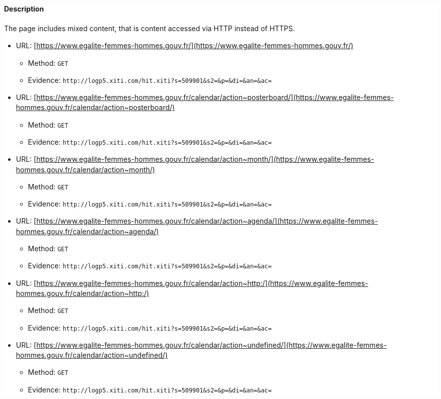 #### Description
<p>The page includes mixed content, that is content accessed via HTTP instead of HTTPS.</p>
  
  
  
* URL: [https://www.egalite-femmes-hommes.gouv.fr/](https://www.egalite-femmes-hommes.gouv.fr/)
  
  
  * Method: `GET`
  
  
  * Evidence: `http://logp5.xiti.com/hit.xiti?s=509901&s2=&p=&di=&an=&ac=`
  
  
  
  
* URL: [https://www.egalite-femmes-hommes.gouv.fr/calendar/action~posterboard/](https://www.egalite-femmes-hommes.gouv.fr/calendar/action~posterboard/)
  
  
  * Method: `GET`
  
  
  * Evidence: `http://logp5.xiti.com/hit.xiti?s=509901&s2=&p=&di=&an=&ac=`
  
  
  
  
* URL: [https://www.egalite-femmes-hommes.gouv.fr/calendar/action~month/](https://www.egalite-femmes-hommes.gouv.fr/calendar/action~month/)
  
  
  * Method: `GET`
  
  
  * Evidence: `http://logp5.xiti.com/hit.xiti?s=509901&s2=&p=&di=&an=&ac=`
  
  
  
  
* URL: [https://www.egalite-femmes-hommes.gouv.fr/calendar/action~agenda/](https://www.egalite-femmes-hommes.gouv.fr/calendar/action~agenda/)
  
  
  * Method: `GET`
  
  
  * Evidence: `http://logp5.xiti.com/hit.xiti?s=509901&s2=&p=&di=&an=&ac=`
  
  
  
  
* URL: [https://www.egalite-femmes-hommes.gouv.fr/calendar/action~http:/](https://www.egalite-femmes-hommes.gouv.fr/calendar/action~http:/)
  
  
  * Method: `GET`
  
  
  * Evidence: `http://logp5.xiti.com/hit.xiti?s=509901&s2=&p=&di=&an=&ac=`
  
  
  
  
* URL: [https://www.egalite-femmes-hommes.gouv.fr/calendar/action~undefined/](https://www.egalite-femmes-hommes.gouv.fr/calendar/action~undefined/)
  
  
  * Method: `GET`
  
  
  * Evidence: `http://logp5.xiti.com/hit.xiti?s=509901&s2=&p=&di=&an=&ac=`
  